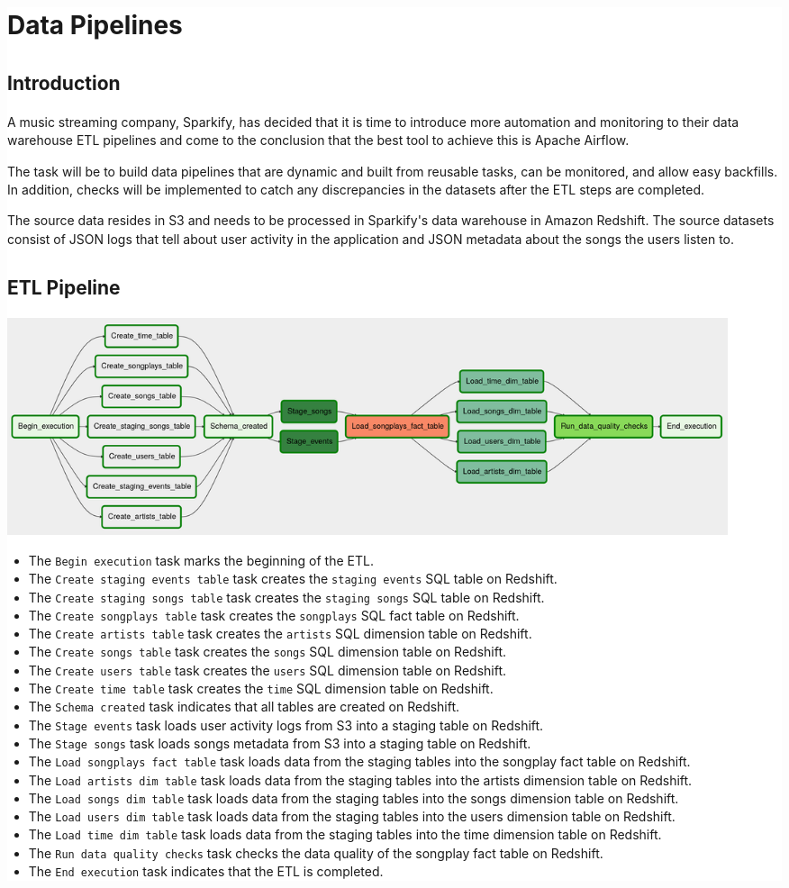 # Data Pipelines

## Introduction

A music streaming company, Sparkify, has decided that it is time to introduce more automation and monitoring to their data warehouse ETL pipelines and come to the conclusion that the best tool to achieve this is Apache Airflow.

The task will be to build data pipelines that are dynamic and built from reusable tasks, can be monitored, and allow easy backfills. In addition, checks will be implemented to catch any discrepancies in the datasets after the ETL steps are completed.

The source data resides in S3 and needs to be processed in Sparkify's data warehouse in Amazon Redshift. The source datasets consist of JSON logs that tell about user activity in the application and JSON metadata about the songs the users listen to.

## ETL Pipeline

<img src="images/airflow-dag-2.png" alt="drawing" width="800"/>

* The `Begin execution` task marks the beginning of the ETL.
* The `Create staging events table` task creates the `staging events` SQL table on Redshift.
* The `Create staging songs table` task creates the `staging songs` SQL table on Redshift.
* The `Create songplays table` task creates the `songplays` SQL fact table on Redshift.
* The `Create artists table` task creates the `artists` SQL dimension table on Redshift.
* The `Create songs table` task creates the `songs` SQL dimension table on Redshift.
* The `Create users table` task creates the `users` SQL dimension table on Redshift.
* The `Create time table` task creates the `time` SQL dimension table on Redshift.
* The `Schema created` task indicates that all tables are created on Redshift.
* The `Stage events` task loads user activity logs from S3 into a staging table on Redshift.
* The `Stage songs` task loads songs metadata from S3 into a staging table on Redshift.
* The `Load songplays fact table` task loads data from the staging tables into the songplay fact table on Redshift.
* The `Load artists dim table` task loads data from the staging tables into the artists dimension table on Redshift.
* The `Load songs dim table` task loads data from the staging tables into the songs dimension table on Redshift.
* The `Load users dim table` task loads data from the staging tables into the users dimension table on Redshift.
* The `Load time dim table` task loads data from the staging tables into the time dimension table on Redshift.
* The `Run data quality checks` task checks the data quality of the songplay fact table on Redshift.
* The `End execution` task indicates that the ETL is completed.
